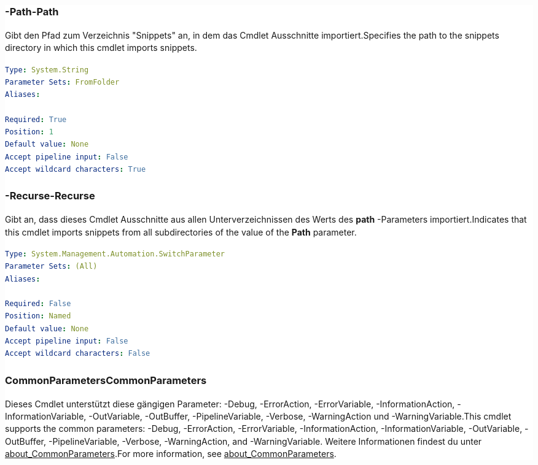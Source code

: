 ### <span data-ttu-id="63a84-148">-Path</span><span class="sxs-lookup"><span data-stu-id="63a84-148">-Path</span></span>

<span data-ttu-id="63a84-149">Gibt den Pfad zum Verzeichnis "Snippets" an, in dem das Cmdlet Ausschnitte importiert.</span><span class="sxs-lookup"><span data-stu-id="63a84-149">Specifies the path to the snippets directory in which this cmdlet imports snippets.</span></span>

```yaml
Type: System.String
Parameter Sets: FromFolder
Aliases:

Required: True
Position: 1
Default value: None
Accept pipeline input: False
Accept wildcard characters: True
```

### <span data-ttu-id="63a84-150">-Recurse</span><span class="sxs-lookup"><span data-stu-id="63a84-150">-Recurse</span></span>

<span data-ttu-id="63a84-151">Gibt an, dass dieses Cmdlet Ausschnitte aus allen Unterverzeichnissen des Werts des **path** -Parameters importiert.</span><span class="sxs-lookup"><span data-stu-id="63a84-151">Indicates that this cmdlet imports snippets from all subdirectories of the value of the **Path** parameter.</span></span>

```yaml
Type: System.Management.Automation.SwitchParameter
Parameter Sets: (All)
Aliases:

Required: False
Position: Named
Default value: None
Accept pipeline input: False
Accept wildcard characters: False
```

### <span data-ttu-id="63a84-152">CommonParameters</span><span class="sxs-lookup"><span data-stu-id="63a84-152">CommonParameters</span></span>

<span data-ttu-id="63a84-153">Dieses Cmdlet unterstützt diese gängigen Parameter: -Debug, -ErrorAction, -ErrorVariable, -InformationAction, -InformationVariable, -OutVariable, -OutBuffer, -PipelineVariable, -Verbose, -WarningAction und -WarningVariable.</span><span class="sxs-lookup"><span data-stu-id="63a84-153">This cmdlet supports the common parameters: -Debug, -ErrorAction, -ErrorVariable, -InformationAction, -InformationVariable, -OutVariable, -OutBuffer, -PipelineVariable, -Verbose, -WarningAction, and -WarningVariable.</span></span> <span data-ttu-id="63a84-154">Weitere Informationen findest du unter [about_CommonParameters](https://go.microsoft.com/fwlink/?LinkID=113216).</span><span class="sxs-lookup"><span data-stu-id="63a84-154">For more information, see [about_CommonParameters](https://go.microsoft.com/fwlink/?LinkID=113216).</span></span>
